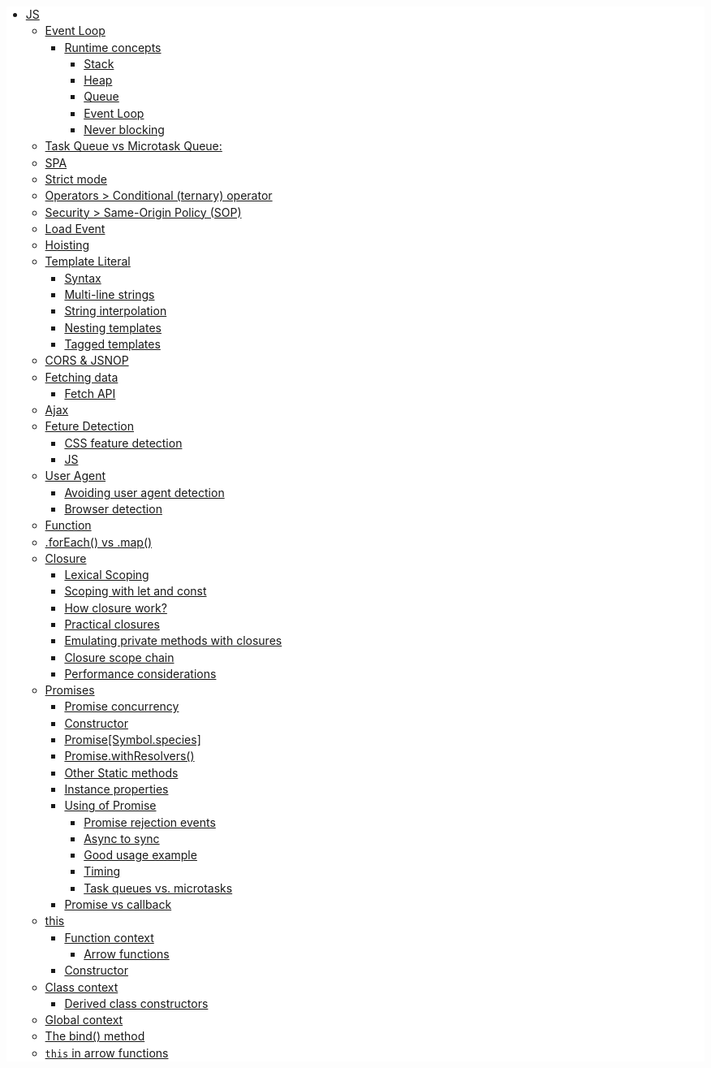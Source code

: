 -   [JS](#js)
    -   [Event Loop](#event-loop)
        -   [Runtime concepts](#runtime-concepts)
            -   [Stack](#stack)
            -   [Heap](#heap)
            -   [Queue](#queue)
            -   [Event Loop](#event-loop-1)
            -   [Never blocking](#never-blocking)
    -   [Task Queue vs Microtask Queue:](#task-queue-vs-microtask-queue)
    -   [SPA](#spa)
    -   [Strict mode](#strict-mode)
    -   [Operators \> Conditional (ternary) operator](#operators--conditional-ternary-operator)
    -   [Security \> Same-Origin Policy (SOP)](#security--same-origin-policy-sop)
    -   [Load Event](#load-event)
    -   [Hoisting](#hoisting)
    -   [Template Literal](#template-literal)
        -   [Syntax](#syntax)
        -   [Multi-line strings](#multi-line-strings)
        -   [String interpolation](#string-interpolation)
        -   [Nesting templates](#nesting-templates)
        -   [Tagged templates](#tagged-templates)
    -   [CORS \& JSNOP](#cors--jsnop)
    -   [Fetching data](#fetching-data)
        -   [Fetch API](#fetch-api)
    -   [Ajax](#ajax)
    -   [Feture Detection](#feture-detection)
        -   [CSS feature detection](#css-feature-detection)
        -   [JS](#js-1)
    -   [User Agent](#user-agent)
        -   [Avoiding user agent detection](#avoiding-user-agent-detection)
        -   [Browser detection](#browser-detection)
    -   [Function](#function)
    -   [.forEach() vs .map()](#foreach-vs-map)
    -   [Closure](#closure)
        -   [Lexical Scoping](#lexical-scoping)
        -   [Scoping with let and const](#scoping-with-let-and-const)
        -   [How closure work?](#how-closure-work)
        -   [Practical closures](#practical-closures)
        -   [Emulating private methods with closures](#emulating-private-methods-with-closures)
        -   [Closure scope chain](#closure-scope-chain)
        -   [Performance considerations](#performance-considerations)
    -   [Promises](#promises)
        -   [Promise concurrency](#promise-concurrency)
        -   [Constructor](#constructor)
        -   [Promise\[Symbol.species\]](#promisesymbolspecies)
        -   [Promise.withResolvers()](#promisewithresolvers)
        -   [Other Static methods](#other-static-methods)
        -   [Instance properties](#instance-properties)
        -   [Using of Promise](#using-of-promise)
            -   [Promise rejection events](#promise-rejection-events)
            -   [Async to sync](#async-to-sync)
            -   [Good usage example](#good-usage-example)
            -   [Timing](#timing)
            -   [Task queues vs. microtasks](#task-queues-vs-microtasks)
        -   [Promise vs callback](#promise-vs-callback)
    -   [this](#this)
        -   [Function context](#function-context)
            -   [Arrow functions](#arrow-functions)
        -   [Constructor](#constructor-1)
    -   [Class context](#class-context)
        -   [Derived class constructors](#derived-class-constructors)
    -   [Global context](#global-context)
    -   [The bind() method](#the-bind-method)
    -   [`this` in arrow functions](#this-in-arrow-functions)